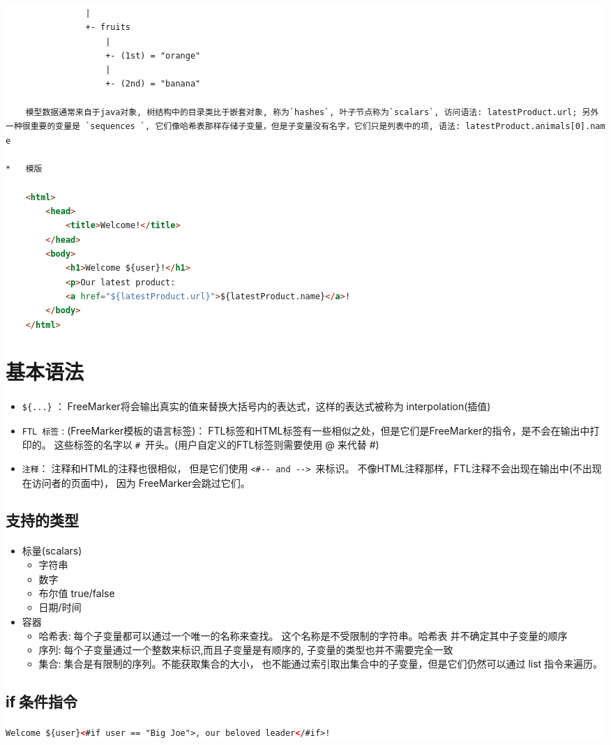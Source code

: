 ```html
                |
                +- fruits
                    |
                    +- (1st) = "orange"
                    |
                    +- (2nd) = "banana"

    模型数据通常来自于java对象, 树结构中的目录类比于嵌套对象, 称为`hashes`, 叶子节点称为`scalars`, 访问语法: latestProduct.url; 另外一种很重要的变量是 `sequences `, 它们像哈希表那样存储子变量，但是子变量没有名字，它们只是列表中的项, 语法: latestProduct.animals[0].name

*   模版

    <html>
        <head>
            <title>Welcome!</title>
        </head>
        <body>
            <h1>Welcome ${user}!</h1>
            <p>Our latest product:
            <a href="${latestProduct.url}">${latestProduct.name}</a>!
        </body>
    </html>
```

# 基本语法

*   `${...}` ： FreeMarker将会输出真实的值来替换大括号内的表达式，这样的表达式被称为 interpolation(插值)
*   `FTL 标签` : (FreeMarker模板的语言标签)： FTL标签和HTML标签有一些相似之处，但是它们是FreeMarker的指令，是不会在输出中打印的。 这些标签的名字以 `# `开头。(用户自定义的FTL标签则需要使用 @ 来代替 #)

*   `注释`： 注释和HTML的注释也很相似， 但是它们使用 `<#-- and --> `来标识。 不像HTML注释那样，FTL注释不会出现在输出中(不出现在访问者的页面中)， 因为 FreeMarker会跳过它们。

## 支持的类型

*   标量(scalars)
    *   字符串
    *   数字
    *   布尔值 true/false
    *   日期/时间
*   容器
    *   哈希表: 每个子变量都可以通过一个唯一的名称来查找。 这个名称是不受限制的字符串。哈希表 并不确定其中子变量的顺序
    *   序列: 每个子变量通过一个整数来标识,而且子变量是有顺序的, 子变量的类型也并不需要完全一致
    *   集合: 集合是有限制的序列。不能获取集合的大小， 也不能通过索引取出集合中的子变量，但是它们仍然可以通过 list 指令来遍历。

## if 条件指令

```html
Welcome ${user}<#if user == "Big Joe">, our beloved leader</#if>!
```
